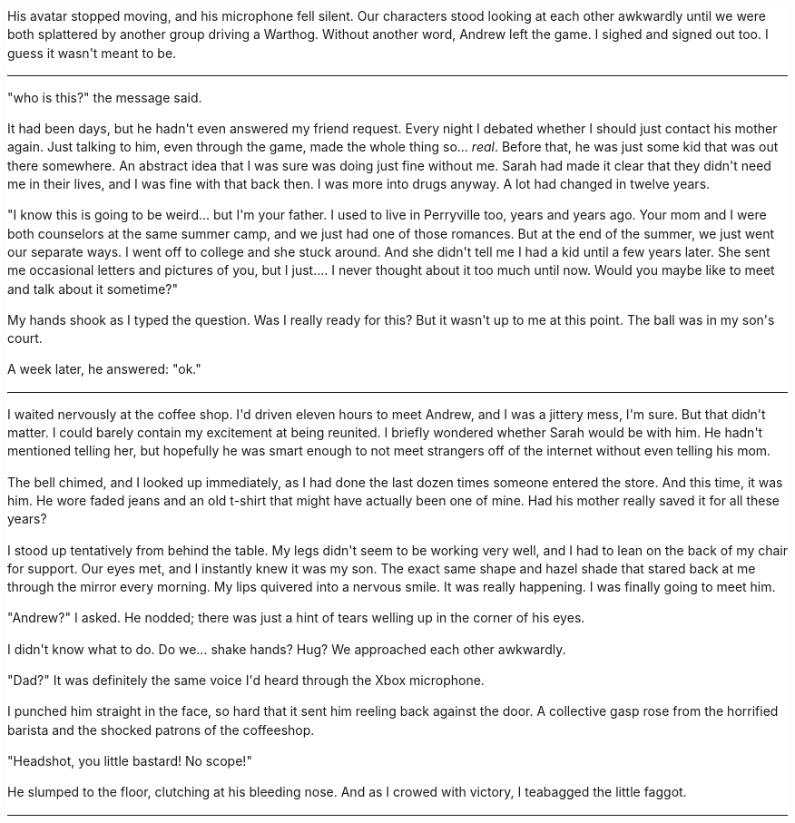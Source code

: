 His avatar stopped moving, and his microphone fell silent. Our characters stood looking at each other awkwardly until we were both splattered by another group driving a Warthog. Without another word, Andrew left the game. I sighed and signed out too. I guess it wasn't meant to be.

----

"who is this?" the message said. 

It had been days, but he hadn't even answered my friend request. Every night I debated whether I should just contact his mother again. Just talking to him, even through the game, made the whole thing so... *real*. Before that, he was just some kid that was out there somewhere. An abstract idea that I was sure was doing just fine without me. Sarah had made it clear that they didn't need me in their lives, and I was fine with that back then. I was more into drugs anyway. A lot had changed in twelve years.

"I know this is going to be weird... but I'm your father. I used to live in Perryville too, years and years ago. Your mom and I were both counselors at the same summer camp, and we just had one of those romances. But at the end of the summer, we just went our separate ways. I went off to college and she stuck around. And she didn't tell me I had a kid until a few years later. She sent me occasional letters and pictures of you, but I just.... I never thought about it too much until now. Would you maybe like to meet and talk about it sometime?"

My hands shook as I typed the question. Was I really ready for this? But it wasn't up to me at this point. The ball was in my son's court. 

A week later, he answered: "ok."

----

I waited nervously at the coffee shop. I'd driven eleven hours to meet Andrew, and I was a jittery mess, I'm sure. But that didn't matter. I could barely contain my excitement at being reunited. I briefly wondered whether Sarah would be with him. He hadn't mentioned telling her, but hopefully he was smart enough to not meet strangers off of the internet without even telling his mom. 

The bell chimed, and I looked up immediately, as I had done the last dozen times someone entered the store. And this time, it was him. He wore faded jeans and an old t-shirt that might have actually been one of mine. Had his mother really saved it for all these years? 

I stood up tentatively from behind the table. My legs didn't seem to be working very well, and I had to lean on the back of my chair for support. Our eyes met, and I instantly knew it was my son. The exact same shape and hazel shade that stared back at me through the mirror every morning. My lips quivered into a nervous smile. It was really happening. I was finally going to meet him. 

"Andrew?" I asked. He nodded; there was just a hint of tears welling up in the corner of his eyes. 

I didn't know what to do. Do we... shake hands? Hug? We approached each other awkwardly.

"Dad?" It was definitely the same voice I'd heard through the Xbox microphone.

I punched him straight in the face, so hard that it sent him reeling back against the door. A collective gasp rose from the horrified barista and the shocked patrons of the coffeeshop.

"Headshot, you little bastard! No scope!"

He slumped to the floor, clutching at his bleeding nose. And as I crowed with victory, I teabagged the little faggot.

---
